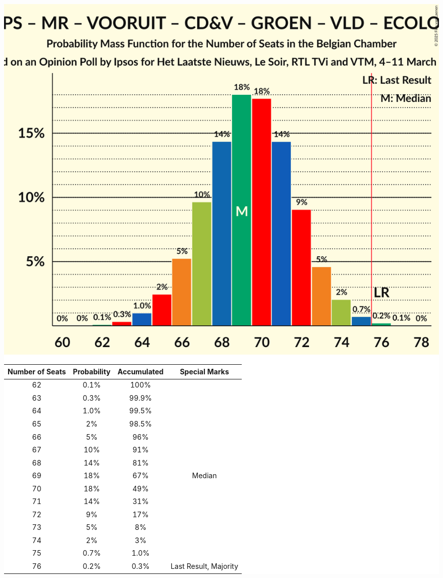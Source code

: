 ![Graph with seats probability mass function not yet produced](2025-03-11-Ipsos-coalitions-seats-pmf-ps–mr–vooruit–cdv–groen–vld–ecolo.png "Seats Probability Mass Function")

| Number of Seats | Probability | Accumulated | Special Marks |
|:---------------:|:-----------:|:-----------:|:-------------:|
| 62 | 0.1% | 100% |  |
| 63 | 0.3% | 99.9% |  |
| 64 | 1.0% | 99.5% |  |
| 65 | 2% | 98.5% |  |
| 66 | 5% | 96% |  |
| 67 | 10% | 91% |  |
| 68 | 14% | 81% |  |
| 69 | 18% | 67% | Median |
| 70 | 18% | 49% |  |
| 71 | 14% | 31% |  |
| 72 | 9% | 17% |  |
| 73 | 5% | 8% |  |
| 74 | 2% | 3% |  |
| 75 | 0.7% | 1.0% |  |
| 76 | 0.2% | 0.3% | Last Result, Majority |
